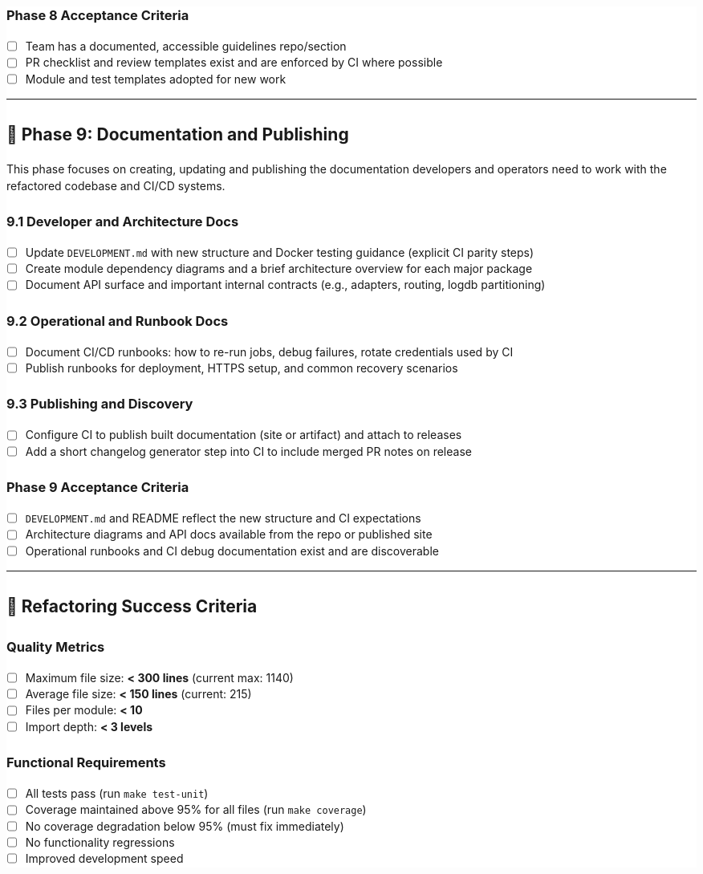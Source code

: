 ### Phase 8 Acceptance Criteria
- [ ] Team has a documented, accessible guidelines repo/section
- [ ] PR checklist and review templates exist and are enforced by CI where possible
- [ ] Module and test templates adopted for new work

---

## 🔧 Phase 9: Documentation and Publishing

This phase focuses on creating, updating and publishing the documentation developers and operators need to work with the refactored codebase and CI/CD systems.

### 9.1 Developer and Architecture Docs
- [ ] Update `DEVELOPMENT.md` with new structure and Docker testing guidance (explicit CI parity steps)
- [ ] Create module dependency diagrams and a brief architecture overview for each major package
- [ ] Document API surface and important internal contracts (e.g., adapters, routing, logdb partitioning)

### 9.2 Operational and Runbook Docs
- [ ] Document CI/CD runbooks: how to re-run jobs, debug failures, rotate credentials used by CI
- [ ] Publish runbooks for deployment, HTTPS setup, and common recovery scenarios

### 9.3 Publishing and Discovery
- [ ] Configure CI to publish built documentation (site or artifact) and attach to releases
- [ ] Add a short changelog generator step into CI to include merged PR notes on release

### Phase 9 Acceptance Criteria
- [ ] `DEVELOPMENT.md` and README reflect the new structure and CI expectations
- [ ] Architecture diagrams and API docs available from the repo or published site
- [ ] Operational runbooks and CI debug documentation exist and are discoverable

---


## 🎯 Refactoring Success Criteria

### Quality Metrics
- [ ] Maximum file size: **< 300 lines** (current max: 1140)
- [ ] Average file size: **< 150 lines** (current: 215)
- [ ] Files per module: **< 10**
- [ ] Import depth: **< 3 levels**

### Functional Requirements
- [ ] All tests pass (run `make test-unit`)
- [ ] Coverage maintained above 95% for all files (run `make coverage`)
- [ ] No coverage degradation below 95% (must fix immediately)
- [ ] No functionality regressions
- [ ] Improved development speed
